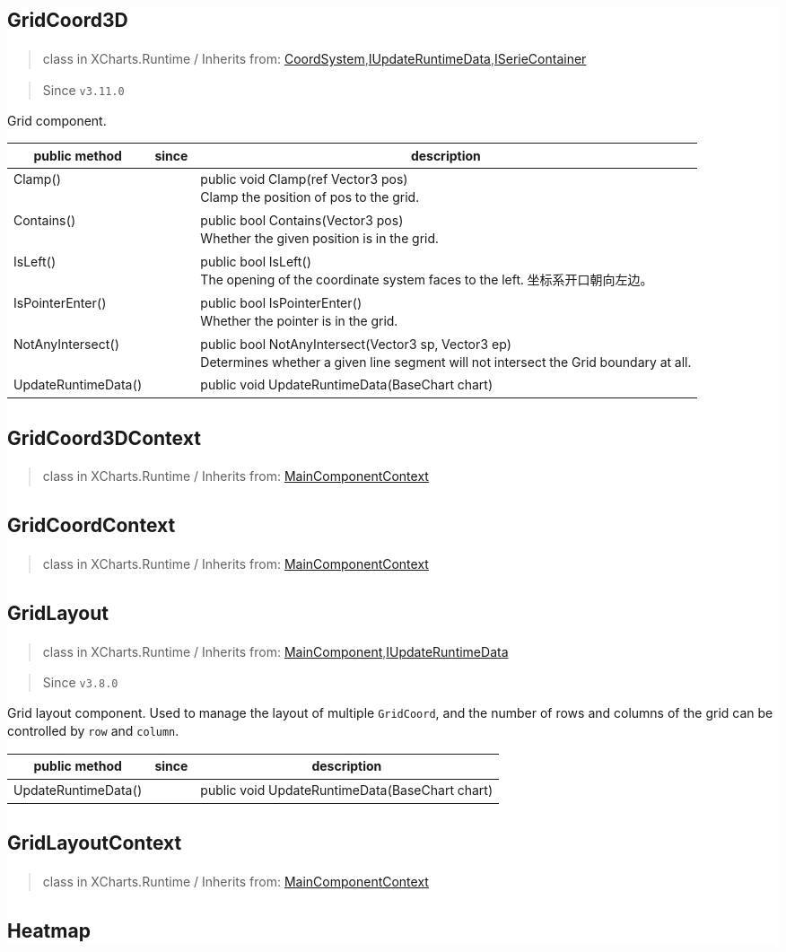 ## GridCoord3D

> class in XCharts.Runtime / Inherits from: [CoordSystem](#coordsystem),[IUpdateRuntimeData](#iupdateruntimedata),[ISerieContainer](#iseriecontainer)

> Since `v3.11.0`

Grid component.

|public method|since|description|
|--|--|--|
|Clamp()||public void Clamp(ref Vector3 pos)<br/>Clamp the position of pos to the grid. |
|Contains()||public bool Contains(Vector3 pos)<br/>Whether the given position is in the grid. |
|IsLeft()||public bool IsLeft()<br/>The opening of the coordinate system faces to the left. 坐标系开口朝向左边。 |
|IsPointerEnter()||public bool IsPointerEnter()<br/>Whether the pointer is in the grid. |
|NotAnyIntersect()||public bool NotAnyIntersect(Vector3 sp, Vector3 ep)<br/>Determines whether a given line segment will not intersect the Grid boundary at all. |
|UpdateRuntimeData()||public void UpdateRuntimeData(BaseChart chart)|

## GridCoord3DContext

> class in XCharts.Runtime / Inherits from: [MainComponentContext](#maincomponentcontext)


## GridCoordContext

> class in XCharts.Runtime / Inherits from: [MainComponentContext](#maincomponentcontext)


## GridLayout

> class in XCharts.Runtime / Inherits from: [MainComponent](#maincomponent),[IUpdateRuntimeData](#iupdateruntimedata)

> Since `v3.8.0`

Grid layout component. Used to manage the layout of multiple `GridCoord`, and the number of rows and columns of the grid can be controlled by `row` and `column`.

|public method|since|description|
|--|--|--|
|UpdateRuntimeData()||public void UpdateRuntimeData(BaseChart chart)|

## GridLayoutContext

> class in XCharts.Runtime / Inherits from: [MainComponentContext](#maincomponentcontext)


## Heatmap
